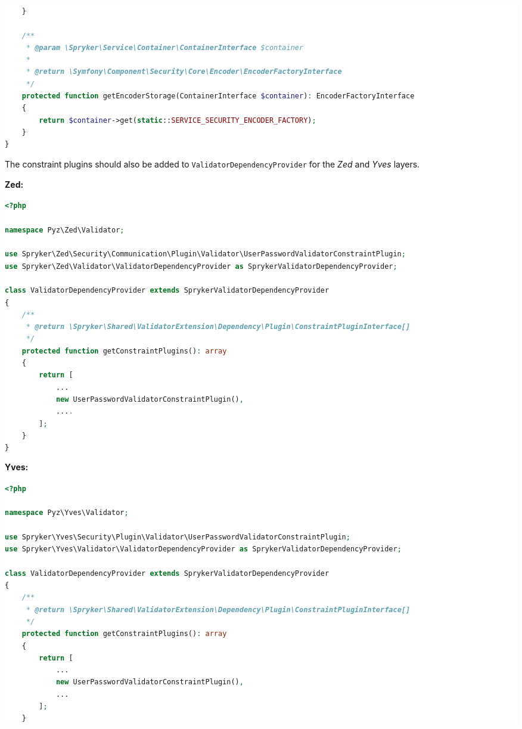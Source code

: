 ```php
    }

    /**
     * @param \Spryker\Service\Container\ContainerInterface $container
     *
     * @return \Symfony\Component\Security\Core\Encoder\EncoderFactoryInterface
     */
    protected function getEncoderStorage(ContainerInterface $container): EncoderFactoryInterface
    {
        return $container->get(static::SERVICE_SECURITY_ENCODER_FACTORY);
    }
}
```

The constraint plugins should also be added to `ValidatorDependencyProvider` for the _Zed_ and _Yves_ layers.  

**Zed:**

```php
<?php

namespace Pyz\Zed\Validator;

use Spryker\Zed\Security\Communication\Plugin\Validator\UserPasswordValidatorConstraintPlugin;
use Spryker\Zed\Validator\ValidatorDependencyProvider as SprykerValidatorDependencyProvider;

class ValidatorDependencyProvider extends SprykerValidatorDependencyProvider
{
    /**
     * @return \Spryker\Shared\ValidatorExtension\Dependency\Plugin\ConstraintPluginInterface[]
     */
    protected function getConstraintPlugins(): array
    {
        return [
            ...
            new UserPasswordValidatorConstraintPlugin(),
            ....
        ];
    }
}
```

**Yves:**

```php
<?php

namespace Pyz\Yves\Validator;

use Spryker\Yves\Security\Plugin\Validator\UserPasswordValidatorConstraintPlugin;
use Spryker\Yves\Validator\ValidatorDependencyProvider as SprykerValidatorDependencyProvider;

class ValidatorDependencyProvider extends SprykerValidatorDependencyProvider
{
    /**
     * @return \Spryker\Shared\ValidatorExtension\Dependency\Plugin\ConstraintPluginInterface[]
     */
    protected function getConstraintPlugins(): array
    {
        return [
            ...
            new UserPasswordValidatorConstraintPlugin(),
            ...
        ];
    }
```